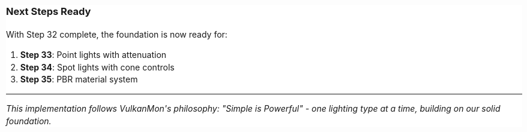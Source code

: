 ### Next Steps Ready
With Step 32 complete, the foundation is now ready for:
1. **Step 33**: Point lights with attenuation
2. **Step 34**: Spot lights with cone controls  
3. **Step 35**: PBR material system

---

*This implementation follows VulkanMon's philosophy: "Simple is Powerful" - one lighting type at a time, building on our solid foundation.*